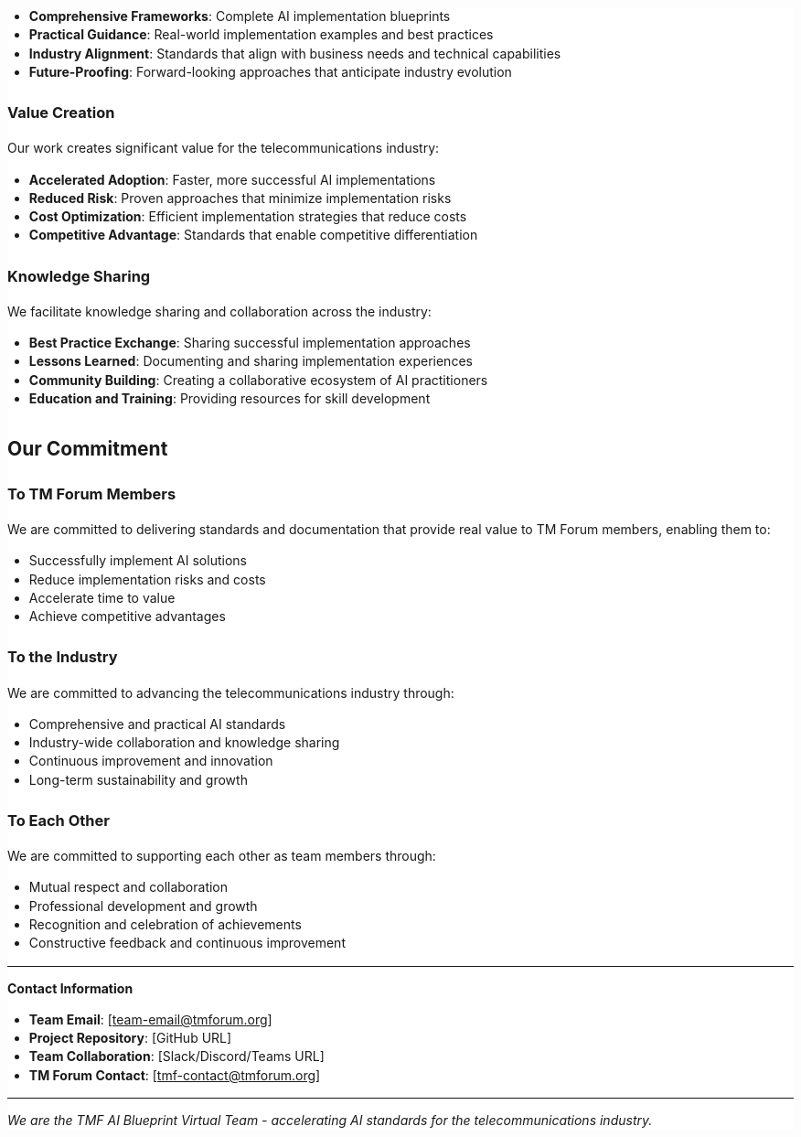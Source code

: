 - **Comprehensive Frameworks**: Complete AI implementation blueprints
- **Practical Guidance**: Real-world implementation examples and best practices
- **Industry Alignment**: Standards that align with business needs and technical capabilities
- **Future-Proofing**: Forward-looking approaches that anticipate industry evolution

### Value Creation
Our work creates significant value for the telecommunications industry:

- **Accelerated Adoption**: Faster, more successful AI implementations
- **Reduced Risk**: Proven approaches that minimize implementation risks
- **Cost Optimization**: Efficient implementation strategies that reduce costs
- **Competitive Advantage**: Standards that enable competitive differentiation

### Knowledge Sharing
We facilitate knowledge sharing and collaboration across the industry:

- **Best Practice Exchange**: Sharing successful implementation approaches
- **Lessons Learned**: Documenting and sharing implementation experiences
- **Community Building**: Creating a collaborative ecosystem of AI practitioners
- **Education and Training**: Providing resources for skill development

## Our Commitment

### To TM Forum Members
We are committed to delivering standards and documentation that provide real value to TM Forum members, enabling them to:

- Successfully implement AI solutions
- Reduce implementation risks and costs
- Accelerate time to value
- Achieve competitive advantages

### To the Industry
We are committed to advancing the telecommunications industry through:

- Comprehensive and practical AI standards
- Industry-wide collaboration and knowledge sharing
- Continuous improvement and innovation
- Long-term sustainability and growth

### To Each Other
We are committed to supporting each other as team members through:

- Mutual respect and collaboration
- Professional development and growth
- Recognition and celebration of achievements
- Constructive feedback and continuous improvement

---

**Contact Information**
- **Team Email**: [team-email@tmforum.org]
- **Project Repository**: [GitHub URL]
- **Team Collaboration**: [Slack/Discord/Teams URL]
- **TM Forum Contact**: [tmf-contact@tmforum.org]

---

*We are the TMF AI Blueprint Virtual Team - accelerating AI standards for the telecommunications industry.* 